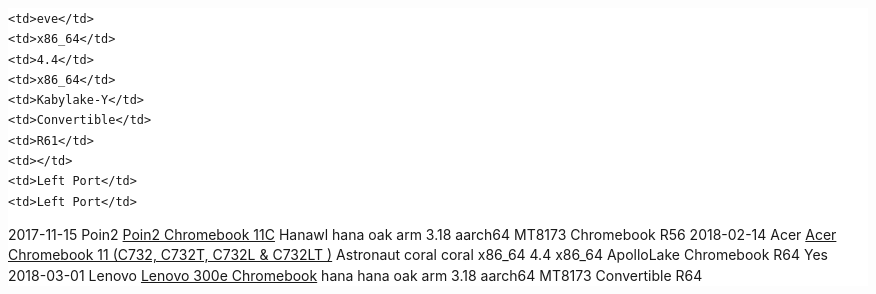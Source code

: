     <td>eve</td>
    <td>x86_64</td>
    <td>4.4</td>
    <td>x86_64</td>
    <td>Kabylake-Y</td>
    <td>Convertible</td>
    <td>R61</td>
    <td></td>
    <td>Left Port</td>
    <td>Left Port</td>
  </tr>
  <tr>
    <td>2017-11-15</td>
    <td>Poin2</td>
    <td><a href="/a/chromium.org/dev/chromium-os/developer-information-for-chrome-os-devices/generic">Poin2 Chromebook 11C</a></td>
    <td>Hanawl</td>
    <td>hana</td>
    <td>oak</td>
    <td>arm</td>
    <td>3.18</td>
    <td>aarch64</td>
    <td>MT8173</td>
    <td>Chromebook</td>
    <td>R56</td>
    <td></td>
    <td></td>
    <td></td>
  </tr>
  <tr>
    <td>2018-02-14</td>
    <td>Acer</td>
    <td><a href="https://www.acer.com/ac/en/US/press/2018/333129">Acer Chromebook 11 (C732, C732T, C732L &amp; C732LT )</a></td>
    <td>Astronaut</td>
    <td>coral</td>
    <td>coral</td>
    <td>x86_64</td>
    <td>4.4</td>
    <td>x86_64</td>
    <td>ApolloLake</td>
    <td>Chromebook</td>
    <td>R64</td>
    <td></td>
    <td></td>
    <td>Yes</td>
  </tr>
  <tr>
    <td>2018-03-01</td>
    <td>Lenovo</td>
    <td><a href="https://www.lenovo.com/us/en/laptops/lenovo/lenovo-n-series/300e-Chromebook/p/88ELC1S9997">Lenovo 300e Chromebook</a></td>
    <td>hana</td>
    <td>hana</td>
    <td>oak</td>
    <td>arm</td>
    <td>3.18</td>
    <td>aarch64</td>
    <td>MT8173</td>
    <td>Convertible</td>
    <td>R64</td>
    <td></td>
    <td></td>
    <td></td>